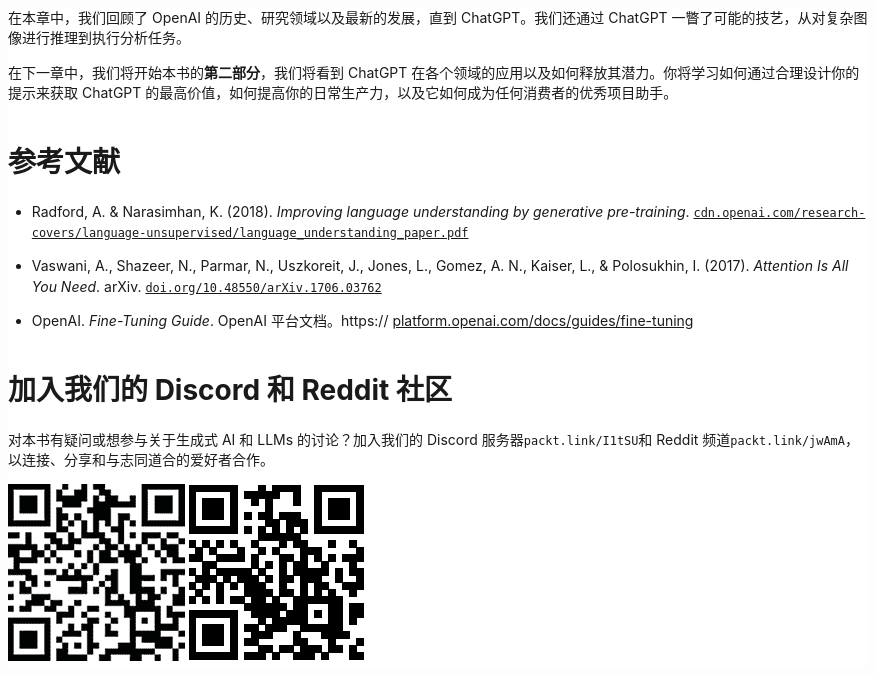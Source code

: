 在本章中，我们回顾了 OpenAI 的历史、研究领域以及最新的发展，直到 ChatGPT。我们还通过 ChatGPT 一瞥了可能的技艺，从对复杂图像进行推理到执行分析任务。

在下一章中，我们将开始本书的**第二部分**，我们将看到 ChatGPT 在各个领域的应用以及如何释放其潜力。你将学习如何通过合理设计你的提示来获取 ChatGPT 的最高价值，如何提高你的日常生产力，以及它如何成为任何消费者的优秀项目助手。

# 参考文献

+   Radford, A. & Narasimhan, K. (2018). *Improving language understanding by generative pre-training*. [`cdn.openai.com/research-covers/language-unsupervised/language_understanding_paper.pdf`](https://cdn.openai.com/research-covers/language-unsupervised/language_understanding_paper.pdf)

+   Vaswani, A., Shazeer, N., Parmar, N., Uszkoreit, J., Jones, L., Gomez, A. N., Kaiser, L., & Polosukhin, I. (2017). *Attention Is All You Need*. arXiv. [`doi.org/10.48550/arXiv.1706.03762`](https://doi.org/10.48550/arXiv.1706.03762)

+   OpenAI. *Fine-Tuning Guide*. OpenAI 平台文档。https:// [platform.openai.com/docs/guides/fine-tuning](http://platform.openai.com/docs/guides/fine-tuning)

# 加入我们的 Discord 和 Reddit 社区

对本书有疑问或想参与关于生成式 AI 和 LLMs 的讨论？加入我们的 Discord 服务器`packt.link/I1tSU`和 Reddit 频道`packt.link/jwAmA`，以连接、分享和与志同道合的爱好者合作。

![图片](img/Discord.png) ![图片](img/QR_Code757615820155951000.png)
